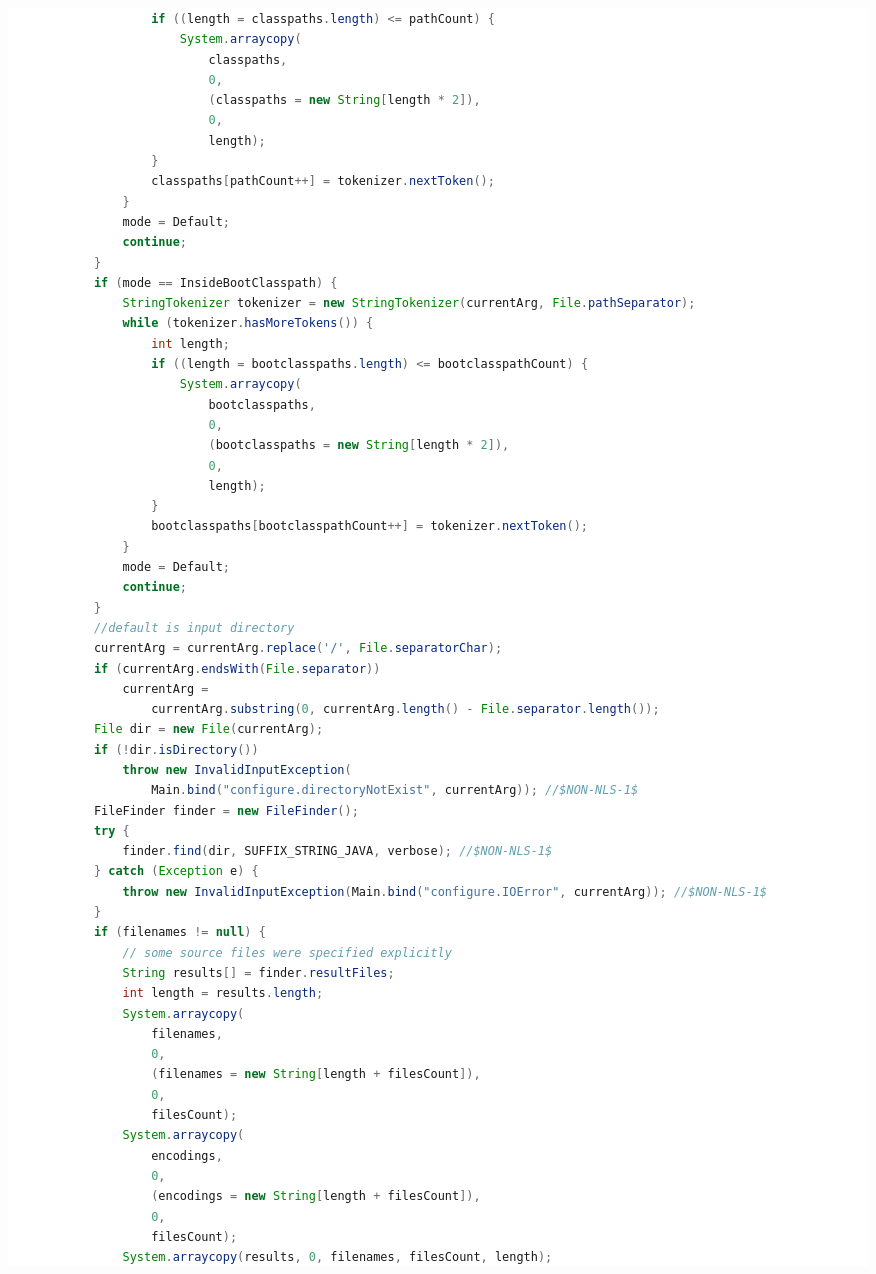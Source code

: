 ```java
					if ((length = classpaths.length) <= pathCount) {
						System.arraycopy(
							classpaths,
							0,
							(classpaths = new String[length * 2]),
							0,
							length);
					}
					classpaths[pathCount++] = tokenizer.nextToken();
				}
				mode = Default;
				continue;
			}
			if (mode == InsideBootClasspath) {
				StringTokenizer tokenizer = new StringTokenizer(currentArg, File.pathSeparator);
				while (tokenizer.hasMoreTokens()) {
					int length;
					if ((length = bootclasspaths.length) <= bootclasspathCount) {
						System.arraycopy(
							bootclasspaths,
							0,
							(bootclasspaths = new String[length * 2]),
							0,
							length);
					}
					bootclasspaths[bootclasspathCount++] = tokenizer.nextToken();
				}
				mode = Default;
				continue;
			}			
			//default is input directory
			currentArg = currentArg.replace('/', File.separatorChar);
			if (currentArg.endsWith(File.separator))
				currentArg =
					currentArg.substring(0, currentArg.length() - File.separator.length());
			File dir = new File(currentArg);
			if (!dir.isDirectory())
				throw new InvalidInputException(
					Main.bind("configure.directoryNotExist", currentArg)); //$NON-NLS-1$
			FileFinder finder = new FileFinder();
			try {
				finder.find(dir, SUFFIX_STRING_JAVA, verbose); //$NON-NLS-1$
			} catch (Exception e) {
				throw new InvalidInputException(Main.bind("configure.IOError", currentArg)); //$NON-NLS-1$
			}
			if (filenames != null) {
				// some source files were specified explicitly
				String results[] = finder.resultFiles;
				int length = results.length;
				System.arraycopy(
					filenames,
					0,
					(filenames = new String[length + filesCount]),
					0,
					filesCount);
				System.arraycopy(
					encodings,
					0,
					(encodings = new String[length + filesCount]),
					0,
					filesCount);
				System.arraycopy(results, 0, filenames, filesCount, length);
```